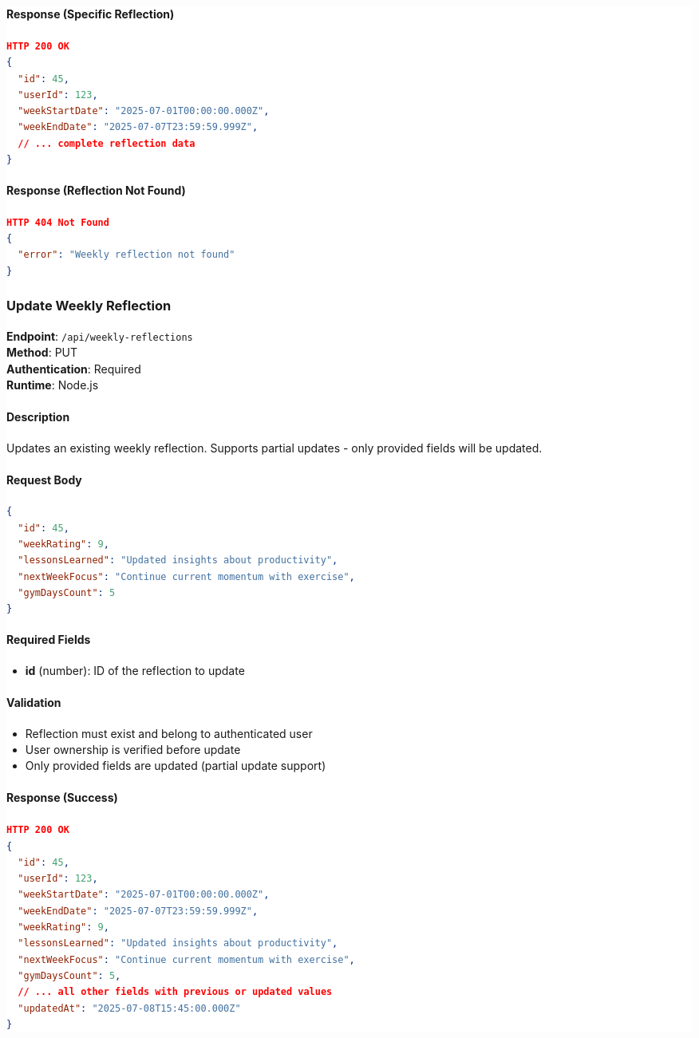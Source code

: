 #### Response (Specific Reflection)
```json
HTTP 200 OK
{
  "id": 45,
  "userId": 123,
  "weekStartDate": "2025-07-01T00:00:00.000Z",
  "weekEndDate": "2025-07-07T23:59:59.999Z",
  // ... complete reflection data
}
```

#### Response (Reflection Not Found)
```json
HTTP 404 Not Found
{
  "error": "Weekly reflection not found"
}
```

### Update Weekly Reflection

**Endpoint**: `/api/weekly-reflections`  
**Method**: PUT  
**Authentication**: Required  
**Runtime**: Node.js  

#### Description
Updates an existing weekly reflection. Supports partial updates - only provided fields will be updated.

#### Request Body
```json
{
  "id": 45,
  "weekRating": 9,
  "lessonsLearned": "Updated insights about productivity",
  "nextWeekFocus": "Continue current momentum with exercise",
  "gymDaysCount": 5
}
```

#### Required Fields
- **id** (number): ID of the reflection to update

#### Validation
- Reflection must exist and belong to authenticated user
- User ownership is verified before update
- Only provided fields are updated (partial update support)

#### Response (Success)
```json
HTTP 200 OK
{
  "id": 45,
  "userId": 123,
  "weekStartDate": "2025-07-01T00:00:00.000Z",
  "weekEndDate": "2025-07-07T23:59:59.999Z",
  "weekRating": 9,
  "lessonsLearned": "Updated insights about productivity",
  "nextWeekFocus": "Continue current momentum with exercise",
  "gymDaysCount": 5,
  // ... all other fields with previous or updated values
  "updatedAt": "2025-07-08T15:45:00.000Z"
}
```